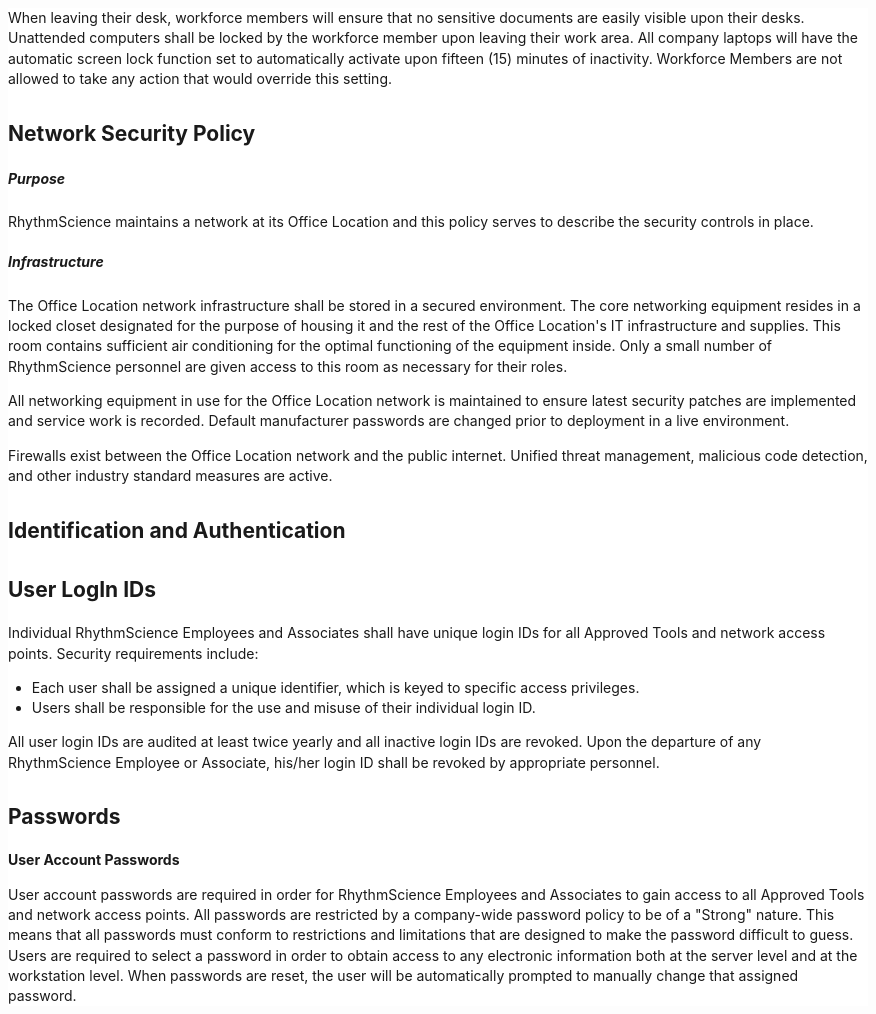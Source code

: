 When leaving their desk, workforce members will ensure that no sensitive documents are easily visible upon their desks. Unattended computers shall be locked by the workforce member upon leaving their work area. All company laptops will have the automatic screen lock function set to automatically activate upon fifteen (15) minutes of inactivity. Workforce Members are not allowed to take any action that would override this setting.

  
## Network Security Policy

##### Purpose

RhythmScience maintains a network at its Office Location and this policy serves to describe the security controls in place.

##### Infrastructure

The Office Location network infrastructure shall be stored in a secured environment. The core networking equipment resides in a locked closet designated for the purpose of housing it and the rest of the Office Location&#39;s IT infrastructure and supplies. This room contains sufficient air conditioning for the optimal functioning of the equipment inside. Only a small number of RhythmScience personnel are given access to this room as necessary for their roles.

All networking equipment in use for the Office Location network is maintained to ensure latest security patches are implemented and service work is recorded. Default manufacturer passwords are changed prior to deployment in a live environment.

Firewalls exist between the Office Location network and the public internet. Unified threat management, malicious code detection, and other industry standard measures are active.


## Identification and Authentication


## User LogIn IDs

Individual RhythmScience Employees and Associates shall have unique login IDs for all Approved Tools and network access points. Security requirements include:

- Each user shall be assigned a unique identifier, which is keyed to specific access privileges.
- Users shall be responsible for the use and misuse of their individual login ID.

All user login IDs are audited at least twice yearly and all inactive login IDs are revoked. Upon the departure of any RhythmScience Employee or Associate, his/her login ID shall be revoked by appropriate personnel.


## Passwords

**User Account Passwords**

User account passwords are required in order for RhythmScience Employees and Associates to gain access to all Approved Tools and network access points. All passwords are restricted by a company-wide password policy to be of a &quot;Strong&quot; nature. This means that all passwords must conform to restrictions and limitations that are designed to make the password difficult to guess. Users are required to select a password in order to obtain access to any electronic information both at the server level and at the workstation level. When passwords are reset, the user will be automatically prompted to manually change that assigned password.
